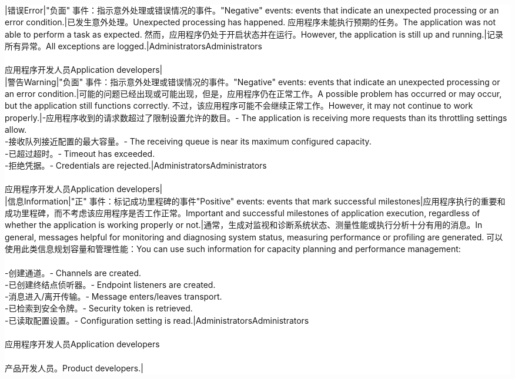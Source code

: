 |<span data-ttu-id="dc8f0-191">错误</span><span class="sxs-lookup"><span data-stu-id="dc8f0-191">Error</span></span>|<span data-ttu-id="dc8f0-192">"负面" 事件：指示意外处理或错误情况的事件。</span><span class="sxs-lookup"><span data-stu-id="dc8f0-192">"Negative" events: events that indicate an unexpected processing or an error condition.</span></span>|<span data-ttu-id="dc8f0-193">已发生意外处理。</span><span class="sxs-lookup"><span data-stu-id="dc8f0-193">Unexpected processing has happened.</span></span> <span data-ttu-id="dc8f0-194">应用程序未能执行预期的任务。</span><span class="sxs-lookup"><span data-stu-id="dc8f0-194">The application was not able to perform a task as expected.</span></span> <span data-ttu-id="dc8f0-195">然而，应用程序仍处于开启状态并在运行。</span><span class="sxs-lookup"><span data-stu-id="dc8f0-195">However, the application is still up and running.</span></span>|<span data-ttu-id="dc8f0-196">记录所有异常。</span><span class="sxs-lookup"><span data-stu-id="dc8f0-196">All exceptions are logged.</span></span>|<span data-ttu-id="dc8f0-197">Administrators</span><span class="sxs-lookup"><span data-stu-id="dc8f0-197">Administrators</span></span><br /><br /> <span data-ttu-id="dc8f0-198">应用程序开发人员</span><span class="sxs-lookup"><span data-stu-id="dc8f0-198">Application developers</span></span>|  
|<span data-ttu-id="dc8f0-199">警告</span><span class="sxs-lookup"><span data-stu-id="dc8f0-199">Warning</span></span>|<span data-ttu-id="dc8f0-200">"负面" 事件：指示意外处理或错误情况的事件。</span><span class="sxs-lookup"><span data-stu-id="dc8f0-200">"Negative" events: events that indicate an unexpected processing or an error condition.</span></span>|<span data-ttu-id="dc8f0-201">可能的问题已经出现或可能出现，但是，应用程序仍在正常工作。</span><span class="sxs-lookup"><span data-stu-id="dc8f0-201">A possible problem has occurred or may occur, but the application still functions correctly.</span></span> <span data-ttu-id="dc8f0-202">不过，该应用程序可能不会继续正常工作。</span><span class="sxs-lookup"><span data-stu-id="dc8f0-202">However, it may not continue to work properly.</span></span>|<span data-ttu-id="dc8f0-203">-应用程序收到的请求数超过了限制设置允许的数目。</span><span class="sxs-lookup"><span data-stu-id="dc8f0-203">-   The application is receiving more requests than its throttling settings allow.</span></span><br /><span data-ttu-id="dc8f0-204">-接收队列接近配置的最大容量。</span><span class="sxs-lookup"><span data-stu-id="dc8f0-204">-   The receiving queue is near its maximum configured capacity.</span></span><br /><span data-ttu-id="dc8f0-205">-已超过超时。</span><span class="sxs-lookup"><span data-stu-id="dc8f0-205">-   Timeout has exceeded.</span></span><br /><span data-ttu-id="dc8f0-206">-拒绝凭据。</span><span class="sxs-lookup"><span data-stu-id="dc8f0-206">-   Credentials are rejected.</span></span>|<span data-ttu-id="dc8f0-207">Administrators</span><span class="sxs-lookup"><span data-stu-id="dc8f0-207">Administrators</span></span><br /><br /> <span data-ttu-id="dc8f0-208">应用程序开发人员</span><span class="sxs-lookup"><span data-stu-id="dc8f0-208">Application developers</span></span>|  
|<span data-ttu-id="dc8f0-209">信息</span><span class="sxs-lookup"><span data-stu-id="dc8f0-209">Information</span></span>|<span data-ttu-id="dc8f0-210">"正" 事件：标记成功里程碑的事件</span><span class="sxs-lookup"><span data-stu-id="dc8f0-210">"Positive" events: events that mark successful milestones</span></span>|<span data-ttu-id="dc8f0-211">应用程序执行的重要和成功里程碑，而不考虑该应用程序是否工作正常。</span><span class="sxs-lookup"><span data-stu-id="dc8f0-211">Important and successful milestones of application execution, regardless of whether the application is working properly or not.</span></span>|<span data-ttu-id="dc8f0-212">通常，生成对监视和诊断系统状态、测量性能或执行分析十分有用的消息。</span><span class="sxs-lookup"><span data-stu-id="dc8f0-212">In general, messages helpful for monitoring and diagnosing system status, measuring performance or profiling are generated.</span></span> <span data-ttu-id="dc8f0-213">可以使用此类信息规划容量和管理性能：</span><span class="sxs-lookup"><span data-stu-id="dc8f0-213">You can use such information for capacity planning and performance management:</span></span><br /><br /> <span data-ttu-id="dc8f0-214">-创建通道。</span><span class="sxs-lookup"><span data-stu-id="dc8f0-214">-   Channels are created.</span></span><br /><span data-ttu-id="dc8f0-215">-已创建终结点侦听器。</span><span class="sxs-lookup"><span data-stu-id="dc8f0-215">-   Endpoint listeners are created.</span></span><br /><span data-ttu-id="dc8f0-216">-消息进入/离开传输。</span><span class="sxs-lookup"><span data-stu-id="dc8f0-216">-   Message enters/leaves transport.</span></span><br /><span data-ttu-id="dc8f0-217">-已检索到安全令牌。</span><span class="sxs-lookup"><span data-stu-id="dc8f0-217">-   Security token is retrieved.</span></span><br /><span data-ttu-id="dc8f0-218">-已读取配置设置。</span><span class="sxs-lookup"><span data-stu-id="dc8f0-218">-   Configuration setting is read.</span></span>|<span data-ttu-id="dc8f0-219">Administrators</span><span class="sxs-lookup"><span data-stu-id="dc8f0-219">Administrators</span></span><br /><br /> <span data-ttu-id="dc8f0-220">应用程序开发人员</span><span class="sxs-lookup"><span data-stu-id="dc8f0-220">Application developers</span></span><br /><br /> <span data-ttu-id="dc8f0-221">产品开发人员。</span><span class="sxs-lookup"><span data-stu-id="dc8f0-221">Product developers.</span></span>|  